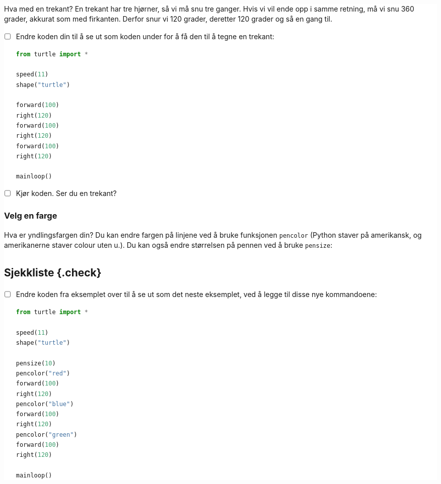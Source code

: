   Hva med en trekant? En trekant har tre hjørner, så vi må snu tre ganger. Hvis
  vi vil ende opp i samme retning, må vi snu 360 grader, akkurat som med
  firkanten. Derfor snur vi 120 grader, deretter 120 grader og så en gang til.

- [ ] Endre koden din til å se ut som koden under for å få den til å tegne en
  trekant:

  ```python
  from turtle import *

  speed(11)
  shape("turtle")

  forward(100)
  right(120)
  forward(100)
  right(120)
  forward(100)
  right(120)

  mainloop()
  ```

- [ ] Kjør koden. Ser du en trekant?

### Velg en farge

Hva er yndlingsfargen din? Du kan endre fargen på linjene ved å bruke funksjonen
`pencolor` (Python staver på amerikansk, og amerikanerne staver colour uten u.).
Du kan også endre størrelsen på pennen ved å bruke `pensize`:

## Sjekkliste {.check}

- [ ] Endre koden fra eksemplet over til å se ut som det neste eksemplet, ved å
  legge til disse nye kommandoene:

  ```python
  from turtle import *

  speed(11)
  shape("turtle")

  pensize(10)
  pencolor("red")
  forward(100)
  right(120)
  pencolor("blue")
  forward(100)
  right(120)
  pencolor("green")
  forward(100)
  right(120)

  mainloop()
  ```
